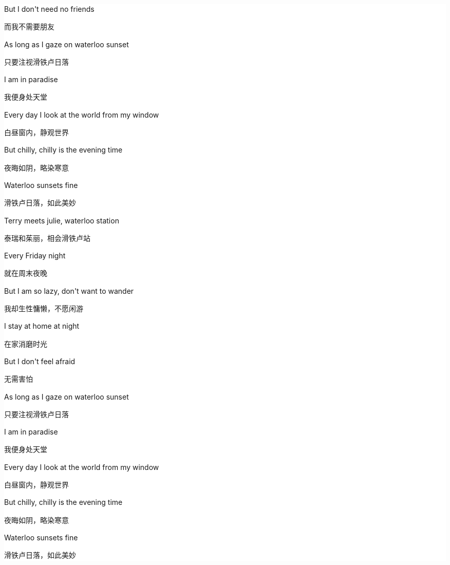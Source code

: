 But I don't need no friends

而我不需要朋友

As long as I gaze on waterloo sunset

只要注视滑铁卢日落

I am in paradise

我便身处天堂


Every day I look at the world from my window

白昼窗内，静观世界

But chilly, chilly is the evening time

夜晦如阴，略染寒意

Waterloo sunsets fine

滑铁卢日落，如此美妙


Terry meets julie, waterloo station

泰瑞和茱丽，相会滑铁卢站

Every Friday night

就在周末夜晚

But I am so lazy, don't want to wander

我却生性慵懒，不愿闲游

I stay at home at night

在家消磨时光

But I don't feel afraid

无需害怕

As long as I gaze on waterloo sunset

只要注视滑铁卢日落

I am in paradise

我便身处天堂


Every day I look at the world from my window

白昼窗内，静观世界

But chilly, chilly is the evening time

夜晦如阴，略染寒意

Waterloo sunsets fine

滑铁卢日落，如此美妙
